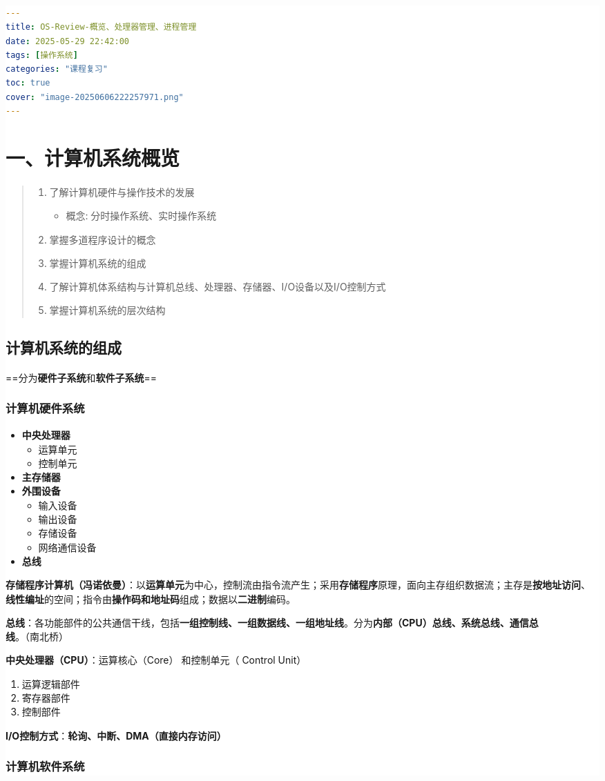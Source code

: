 ```yaml
---
title: OS-Review-概览、处理器管理、进程管理
date: 2025-05-29 22:42:00
tags: [操作系统]    
categories: "课程复习"
toc: true
cover: "image-20250606222257971.png"
---
```


# 一、计算机系统概览

> 1. 了解计算机硬件与操作技术的发展 
>    - 概念: 分时操作系统、实时操作系统 
>
> 2. 掌握多道程序设计的概念 
> 3. 掌握计算机系统的组成 
> 4. 了解计算机体系结构与计算机总线、处理器、存储器、I/O设备以及I/O控制方式 
> 5. 掌握计算机系统的层次结构

## 计算机系统的组成	

==分为**硬件子系统**和**软件子系统**==

### 计算机硬件系统

- **中央处理器** 
  - 运算单元 
  - 控制单元 
- **主存储器** 
- **外围设备** 
  - 输入设备 
  - 输出设备 
  - 存储设备 
  - 网络通信设备 
- **总线**

**存储程序计算机（冯诺依曼）**：以**运算单元**为中心，控制流由指令流产生；采用**存储程序**原理，面向主存组织数据流；主存是**按地址访问**、**线性编址**的空间；指令由**操作码和地址码**组成；数据以**二进制**编码。

**总线**：各功能部件的公共通信干线，包括**一组控制线、一组数据线、一组地址线**。分为**内部（CPU）总线、系统总线、通信总线**。（南北桥）

**中央处理器（CPU）**：运算核心（Core） 和控制单元（ Control Unit）

1. 运算逻辑部件
2. 寄存器部件
3. 控制部件

**I/O控制方式**：**轮询、中断、DMA（直接内存访问）**

### 计算机软件系统
